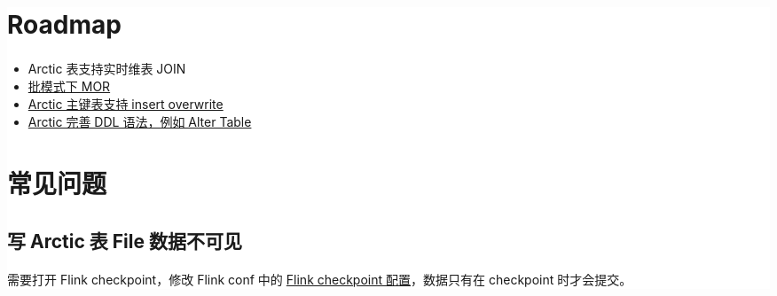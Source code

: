 # Roadmap
- Arctic 表支持实时维表 JOIN
- [批模式下 MOR](https://github.com/NetEase/arctic/issues/5)
- [Arctic 主键表支持 insert overwrite](https://github.com/NetEase/arctic/issues/4)
- [Arctic 完善 DDL 语法，例如 Alter Table](https://github.com/NetEase/arctic/issues/2)

# 常见问题
## 写 Arctic 表 File 数据不可见
需要打开 Flink checkpoint，修改 Flink conf 中的 [Flink checkpoint 配置](https://nightlies.apache.org/flink/flink-docs-release-1.12/deployment/config.html#execution-checkpointing-interval)，数据只有在 checkpoint 时才会提交。

